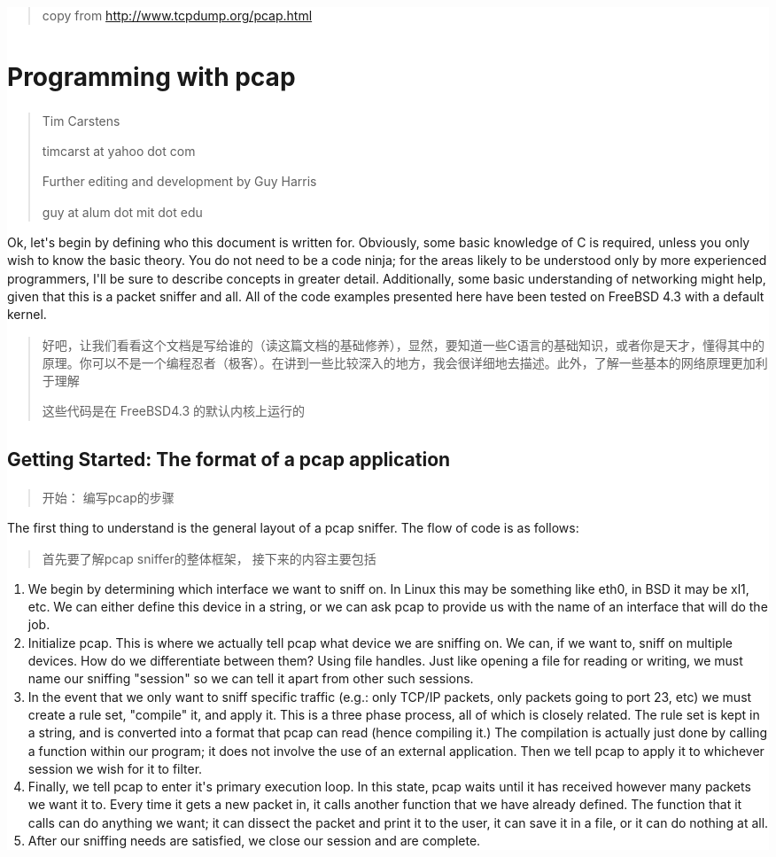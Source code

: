 > copy from http://www.tcpdump.org/pcap.html

# Programming with pcap

>Tim Carstens
>
>timcarst at yahoo dot com
>
>Further editing and development by Guy Harris
>
>guy at alum dot mit dot edu


Ok, let's begin by defining who this document is written for. Obviously, some basic knowledge of C is required, unless you only wish to know the basic theory. You do not need to be a code ninja; for the areas likely to be understood only by more experienced programmers, I'll be sure to describe concepts in greater detail. Additionally, some basic understanding of networking might help, given that this is a packet sniffer and all. All of the code examples presented here have been tested on FreeBSD 4.3 with a default kernel.

> 好吧，让我们看看这个文档是写给谁的（读这篇文档的基础修养），显然，要知道一些C语言的基础知识，或者你是天才，懂得其中的原理。你可以不是一个编程忍者（极客）。在讲到一些比较深入的地方，我会很详细地去描述。此外，了解一些基本的网络原理更加利于理解
>
>这些代码是在 FreeBSD4.3 的默认内核上运行的

## Getting Started: The format of a pcap application

> 开始： 编写pcap的步骤

The first thing to understand is the general layout of a pcap sniffer. The flow of code is as follows:

> 首先要了解pcap sniffer的整体框架， 接下来的内容主要包括

1. We begin by determining which interface we want to sniff on. In Linux this may be something like eth0, in BSD it may be xl1, etc. We can either define this device in a string, or we can ask pcap to provide us with the name of an interface that will do the job.
1. Initialize pcap. This is where we actually tell pcap what device we are sniffing on. We can, if we want to, sniff on multiple devices. How do we differentiate between them? Using file handles. Just like opening a file for reading or writing, we must name our sniffing "session" so we can tell it apart from other such sessions.
1. In the event that we only want to sniff specific traffic (e.g.: only TCP/IP packets, only packets going to port 23, etc) we must create a rule set, "compile" it, and apply it. This is a three phase process, all of which is closely related. The rule set is kept in a string, and is converted into a format that pcap can read (hence compiling it.) The compilation is actually just done by calling a function within our program; it does not involve the use of an external application. Then we tell pcap to apply it to whichever session we wish for it to filter.
1. Finally, we tell pcap to enter it's primary execution loop. In this state, pcap waits until it has received however many packets we want it to. Every time it gets a new packet in, it calls another function that we have already defined. The function that it calls can do anything we want; it can dissect the packet and print it to the user, it can save it in a file, or it can do nothing at all.
1. After our sniffing needs are satisfied, we close our session and are complete.

